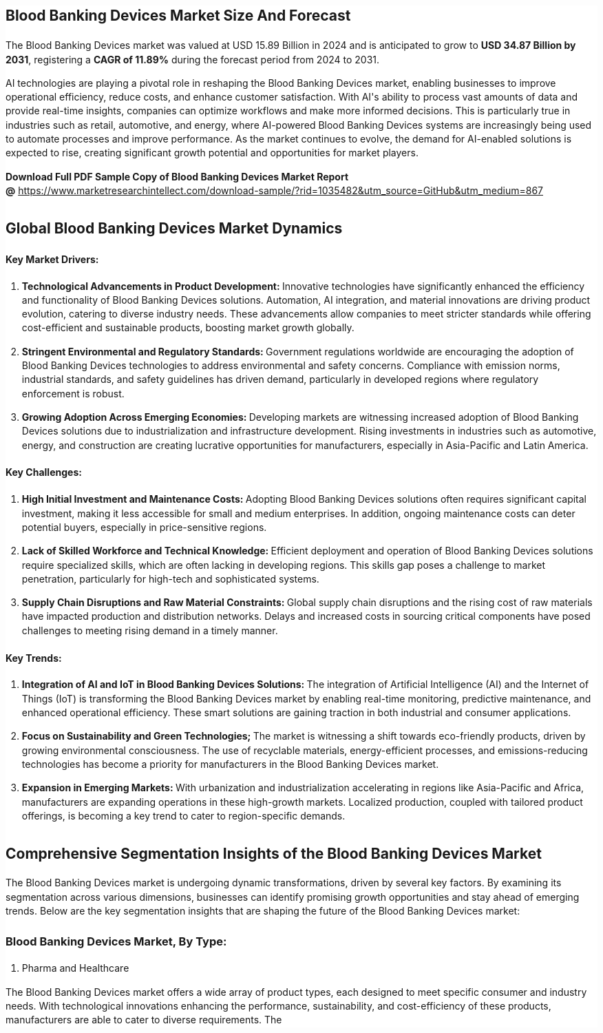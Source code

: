 <h2>Blood Banking Devices Market Size And Forecast</h2><p>The Blood Banking Devices market was valued at USD 15.89 Billion in 2024 and is anticipated to grow to <strong>USD 34.87 Billion by 2031</strong>, registering a <strong>CAGR of 11.89%</strong> during the forecast period from 2024 to 2031.</p><p>AI technologies are playing a pivotal role in reshaping the Blood Banking Devices market, enabling businesses to improve operational efficiency, reduce costs, and enhance customer satisfaction. With AI's ability to process vast amounts of data and provide real-time insights, companies can optimize workflows and make more informed decisions. This is particularly true in industries such as retail, automotive, and energy, where AI-powered Blood Banking Devices systems are increasingly being used to automate processes and improve performance. As the market continues to evolve, the demand for AI-enabled solutions is expected to rise, creating significant growth potential and opportunities for market players.</p><p><strong>Download Full PDF Sample Copy of Blood Banking Devices Market Report @</strong>&nbsp;<a href="https://www.marketresearchintellect.com/download-sample/?rid=1035482&amp;utm_source=GitHub&amp;utm_medium=867">https://www.marketresearchintellect.com/download-sample/?rid=1035482&amp;utm_source=GitHub&amp;utm_medium=867</a></p><h2>Global Blood Banking Devices Market Dynamics</h2><h4><strong>Key Market Drivers:</strong></h4><ol><li><p><strong>Technological Advancements in Product Development:&nbsp;</strong>Innovative technologies have significantly enhanced the efficiency and functionality of Blood Banking Devices solutions. Automation, AI integration, and material innovations are driving product evolution, catering to diverse industry needs. These advancements allow companies to meet stricter standards while offering cost-efficient and sustainable products, boosting market growth globally.</p></li><li><p><strong>Stringent Environmental and Regulatory Standards:&nbsp;</strong>Government regulations worldwide are encouraging the adoption of Blood Banking Devices technologies to address environmental and safety concerns. Compliance with emission norms, industrial standards, and safety guidelines has driven demand, particularly in developed regions where regulatory enforcement is robust.</p></li><li><p><strong>Growing Adoption Across Emerging Economies:&nbsp;</strong>Developing markets are witnessing increased adoption of Blood Banking Devices solutions due to industrialization and infrastructure development. Rising investments in industries such as automotive, energy, and construction are creating lucrative opportunities for manufacturers, especially in Asia-Pacific and Latin America.</p></li></ol><h4><strong>Key Challenges:</strong></h4><ol><li><p><strong>High Initial Investment and Maintenance Costs:&nbsp;</strong>Adopting Blood Banking Devices solutions often requires significant capital investment, making it less accessible for small and medium enterprises. In addition, ongoing maintenance costs can deter potential buyers, especially in price-sensitive regions.</p></li><li><p><strong>Lack of Skilled Workforce and Technical Knowledge:&nbsp;</strong>Efficient deployment and operation of Blood Banking Devices solutions require specialized skills, which are often lacking in developing regions. This skills gap poses a challenge to market penetration, particularly for high-tech and sophisticated systems.</p></li><li><p><strong>Supply Chain Disruptions and Raw Material Constraints:&nbsp;</strong>Global supply chain disruptions and the rising cost of raw materials have impacted production and distribution networks. Delays and increased costs in sourcing critical components have posed challenges to meeting rising demand in a timely manner.</p></li></ol><h4><strong>Key Trends:</strong></h4><ol><li><p><strong>Integration of AI and IoT in Blood Banking Devices Solutions:&nbsp;</strong>The integration of Artificial Intelligence (AI) and the Internet of Things (IoT) is transforming the Blood Banking Devices market by enabling real-time monitoring, predictive maintenance, and enhanced operational efficiency. These smart solutions are gaining traction in both industrial and consumer applications.</p></li><li><p><strong>Focus on Sustainability and Green Technologies;&nbsp;</strong>The market is witnessing a shift towards eco-friendly products, driven by growing environmental consciousness. The use of recyclable materials, energy-efficient processes, and emissions-reducing technologies has become a priority for manufacturers in the Blood Banking Devices market.</p></li><li><p><strong>Expansion in Emerging Markets:&nbsp;</strong>With urbanization and industrialization accelerating in regions like Asia-Pacific and Africa, manufacturers are expanding operations in these high-growth markets. Localized production, coupled with tailored product offerings, is becoming a key trend to cater to region-specific demands.</p></li></ol><div class="article-main__content" data-test-id="publishing-text-block"><h2>Comprehensive Segmentation Insights of the Blood Banking Devices Market</h2><p>The Blood Banking Devices market is undergoing dynamic transformations, driven by several key factors. By examining its segmentation across various dimensions, businesses can identify promising growth opportunities and stay ahead of emerging trends. Below are the key segmentation insights that are shaping the future of the Blood Banking Devices market:</p><h3><strong>Blood Banking Devices Market, By Type:<br /></strong></h3><ol><li>Pharma and Healthcare</li></ol><p>The Blood Banking Devices market offers a wide array of product types, each designed to meet specific consumer and industry needs. With technological innovations enhancing the performance, sustainability, and cost-efficiency of these products, manufacturers are able to cater to diverse requirements. The